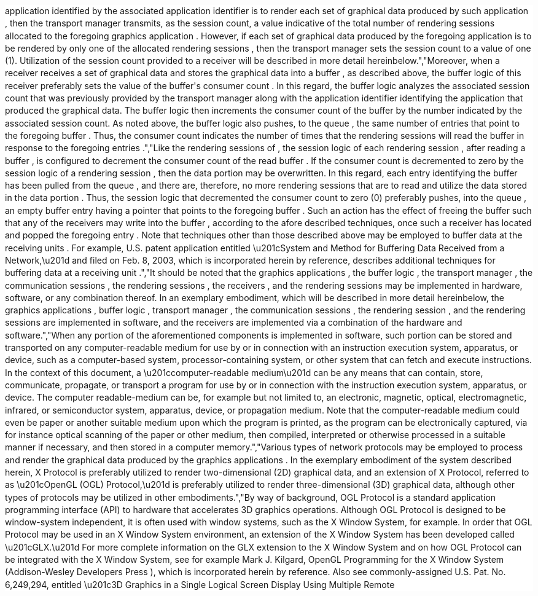 application  identified by the associated application identifier is to render each set of graphical data produced by such application , then the transport manager  transmits, as the session count, a value indicative of the total number of rendering sessions  allocated to the foregoing graphics application . However, if each set of graphical data produced by the foregoing application  is to be rendered by only one of the allocated rendering sessions , then the transport manager  sets the session count to a value of one (1). Utilization of the session count provided to a receiver  will be described in more detail hereinbelow.","Moreover, when a receiver  receives a set of graphical data and stores the graphical data into a buffer , as described above, the buffer logic  of this receiver  preferably sets the value of the buffer's consumer count . In this regard, the buffer logic  analyzes the associated session count that was previously provided by the transport manager  along with the application identifier identifying the application  that produced the graphical data. The buffer logic  then increments the consumer count  of the buffer  by the number indicated by the associated session count. As noted above, the buffer logic  also pushes, to the queue , the same number of entries  that point to the foregoing buffer . Thus, the consumer count  indicates the number of times that the rendering sessions  will read the buffer  in response to the foregoing entries .","Like the rendering sessions  of , the session logic  of each rendering session , after reading a buffer , is configured to decrement the consumer count  of the read buffer . If the consumer count  is decremented to zero by the session logic  of a rendering session , then the data portion  may be overwritten. In this regard, each entry  identifying the buffer  has been pulled from the queue , and there are, therefore, no more rendering sessions  that are to read and utilize the data stored in the data portion . Thus, the session logic  that decremented the consumer count  to zero (0) preferably pushes, into the queue , an empty buffer entry  having a pointer  that points to the foregoing buffer . Such an action has the effect of freeing the buffer  such that any of the receivers  may write into the buffer , according to the afore described techniques, once such a receiver  has located and popped the foregoing entry . Note that techniques other than those described above may be employed to buffer data at the receiving units . For example, U.S. patent application entitled \u201cSystem and Method for Buffering Data Received from a Network,\u201d and filed on Feb. 8, 2003, which is incorporated herein by reference, describes additional techniques for buffering data at a receiving unit .","It should be noted that the graphics applications , the buffer logic , the transport manager , the communication sessions , the rendering sessions , the receivers , and the rendering sessions  may be implemented in hardware, software, or any combination thereof. In an exemplary embodiment, which will be described in more detail hereinbelow, the graphics applications , buffer logic , transport manager , the communication sessions , the rendering session , and the rendering sessions  are implemented in software, and the receivers  are implemented via a combination of the hardware and software.","When any portion of the aforementioned components is implemented in software, such portion can be stored and transported on any computer-readable medium for use by or in connection with an instruction execution system, apparatus, or device, such as a computer-based system, processor-containing system, or other system that can fetch and execute instructions. In the context of this document, a \u201ccomputer-readable medium\u201d can be any means that can contain, store, communicate, propagate, or transport a program for use by or in connection with the instruction execution system, apparatus, or device. The computer readable-medium can be, for example but not limited to, an electronic, magnetic, optical, electromagnetic, infrared, or semiconductor system, apparatus, device, or propagation medium. Note that the computer-readable medium could even be paper or another suitable medium upon which the program is printed, as the program can be electronically captured, via for instance optical scanning of the paper or other medium, then compiled, interpreted or otherwise processed in a suitable manner if necessary, and then stored in a computer memory.","Various types of network protocols may be employed to process and render the graphical data produced by the graphics applications . In the exemplary embodiment of the system  described herein, X Protocol is preferably utilized to render two-dimensional (2D) graphical data, and an extension of X Protocol, referred to as \u201cOpenGL (OGL) Protocol,\u201d is preferably utilized to render three-dimensional (3D) graphical data, although other types of protocols may be utilized in other embodiments.","By way of background, OGL Protocol is a standard application programming interface (API) to hardware that accelerates 3D graphics operations. Although OGL Protocol is designed to be window-system independent, it is often used with window systems, such as the X Window System, for example. In order that OGL Protocol may be used in an X Window System environment, an extension of the X Window System has been developed called \u201cGLX.\u201d For more complete information on the GLX extension to the X Window System and on how OGL Protocol can be integrated with the X Window System, see for example Mark J. Kilgard, OpenGL Programming for the X Window System (Addison-Wesley Developers Press ), which is incorporated herein by reference. Also see commonly-assigned U.S. Pat. No. 6,249,294, entitled \u201c3D Graphics in a Single Logical Screen Display Using Multiple Remote